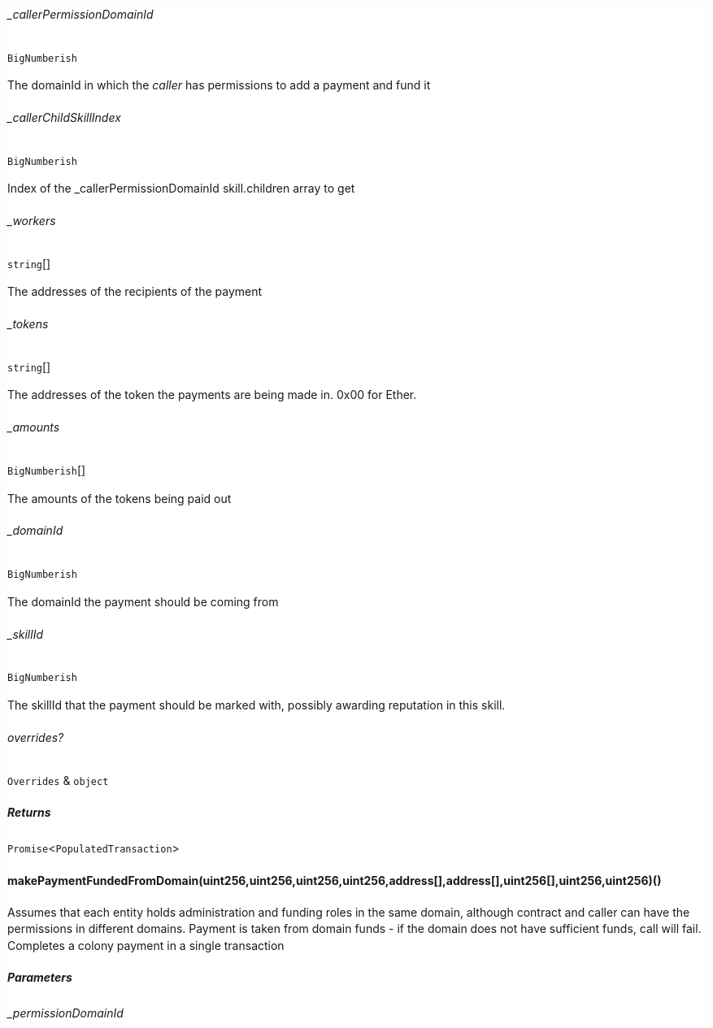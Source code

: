 ###### \_callerPermissionDomainId

`BigNumberish`

The domainId in which the _caller_ has permissions to add a payment and fund it

###### \_callerChildSkillIndex

`BigNumberish`

Index of the _callerPermissionDomainId skill.children array to get

###### \_workers

`string`[]

The addresses of the recipients of the payment

###### \_tokens

`string`[]

The addresses of the token the payments are being made in. 0x00 for Ether.

###### \_amounts

`BigNumberish`[]

The amounts of the tokens being paid out

###### \_domainId

`BigNumberish`

The domainId the payment should be coming from

###### \_skillId

`BigNumberish`

The skillId that the payment should be marked with, possibly awarding reputation in this skill.

###### overrides?

`Overrides` & `object`

##### Returns

`Promise`\<`PopulatedTransaction`\>

#### makePaymentFundedFromDomain(uint256,uint256,uint256,uint256,address\[\],address\[\],uint256\[\],uint256,uint256)()

Assumes that each entity holds administration and funding roles in the same domain,   although contract and caller can have the permissions in different domains. Payment is taken from domain funds - if the domain does not have sufficient funds, call will fail.
Completes a colony payment in a single transaction

##### Parameters

###### \_permissionDomainId
